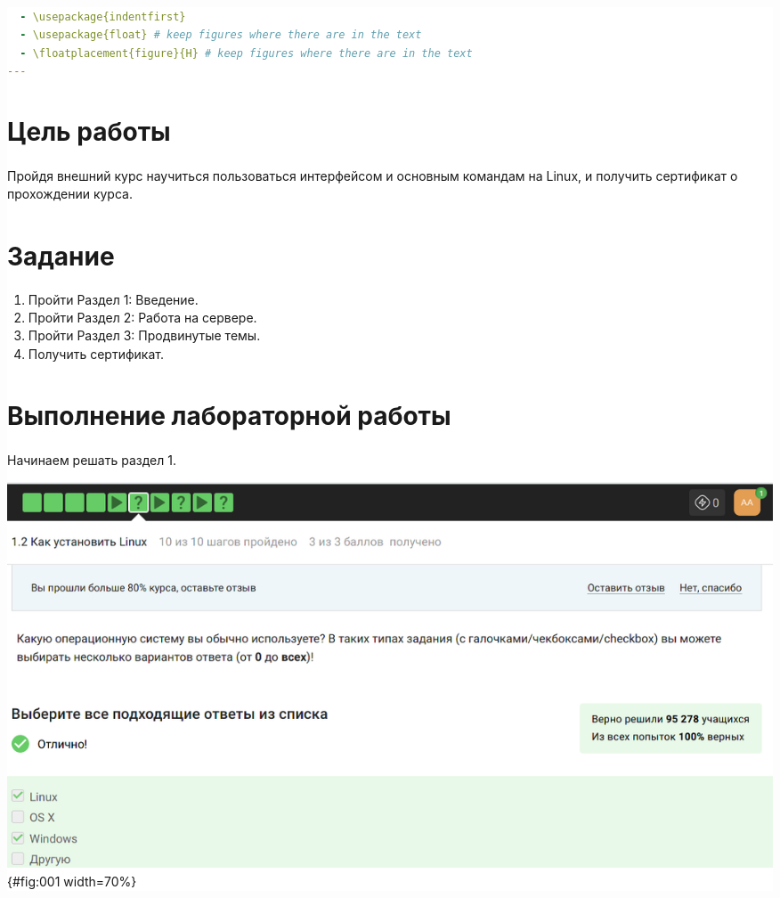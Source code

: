 ```yaml
  - \usepackage{indentfirst}
  - \usepackage{float} # keep figures where there are in the text
  - \floatplacement{figure}{H} # keep figures where there are in the text
---
```


# Цель работы

Пройдя внешний курс научиться пользоваться интерфейсом и основным командам на Linux, и
получить сертификат о прохождении курса.

# Задание

1. Пройти Раздел 1: Введение.
2. Пройти Раздел 2: Работа на сервере.
3. Пройти Раздел 3: Продвинутые темы.
4. Получить сертификат.

# Выполнение лабораторной работы

Начинаем решать раздел 1.

![Задание и ответ](image/1.png){#fig:001 width=70%}
